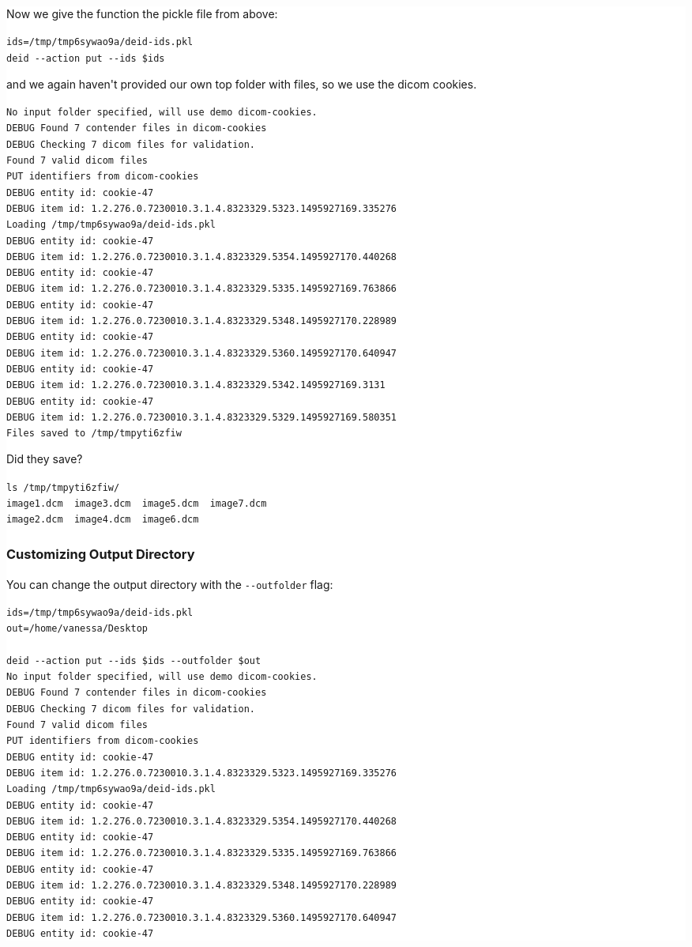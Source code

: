 Now we give the function the pickle file from above:

```
ids=/tmp/tmp6sywao9a/deid-ids.pkl
deid --action put --ids $ids
```

and we again haven't provided our own top folder with files, so we use the dicom cookies.

```
No input folder specified, will use demo dicom-cookies.
DEBUG Found 7 contender files in dicom-cookies
DEBUG Checking 7 dicom files for validation.
Found 7 valid dicom files
PUT identifiers from dicom-cookies
DEBUG entity id: cookie-47
DEBUG item id: 1.2.276.0.7230010.3.1.4.8323329.5323.1495927169.335276
Loading /tmp/tmp6sywao9a/deid-ids.pkl
DEBUG entity id: cookie-47
DEBUG item id: 1.2.276.0.7230010.3.1.4.8323329.5354.1495927170.440268
DEBUG entity id: cookie-47
DEBUG item id: 1.2.276.0.7230010.3.1.4.8323329.5335.1495927169.763866
DEBUG entity id: cookie-47
DEBUG item id: 1.2.276.0.7230010.3.1.4.8323329.5348.1495927170.228989
DEBUG entity id: cookie-47
DEBUG item id: 1.2.276.0.7230010.3.1.4.8323329.5360.1495927170.640947
DEBUG entity id: cookie-47
DEBUG item id: 1.2.276.0.7230010.3.1.4.8323329.5342.1495927169.3131
DEBUG entity id: cookie-47
DEBUG item id: 1.2.276.0.7230010.3.1.4.8323329.5329.1495927169.580351
Files saved to /tmp/tmpyti6zfiw
```

Did they save?

```
ls /tmp/tmpyti6zfiw/
image1.dcm  image3.dcm  image5.dcm  image7.dcm
image2.dcm  image4.dcm  image6.dcm

```

### Customizing Output Directory
You can change the output directory with the `--outfolder` flag:

```
ids=/tmp/tmp6sywao9a/deid-ids.pkl
out=/home/vanessa/Desktop

deid --action put --ids $ids --outfolder $out
No input folder specified, will use demo dicom-cookies.
DEBUG Found 7 contender files in dicom-cookies
DEBUG Checking 7 dicom files for validation.
Found 7 valid dicom files
PUT identifiers from dicom-cookies
DEBUG entity id: cookie-47
DEBUG item id: 1.2.276.0.7230010.3.1.4.8323329.5323.1495927169.335276
Loading /tmp/tmp6sywao9a/deid-ids.pkl
DEBUG entity id: cookie-47
DEBUG item id: 1.2.276.0.7230010.3.1.4.8323329.5354.1495927170.440268
DEBUG entity id: cookie-47
DEBUG item id: 1.2.276.0.7230010.3.1.4.8323329.5335.1495927169.763866
DEBUG entity id: cookie-47
DEBUG item id: 1.2.276.0.7230010.3.1.4.8323329.5348.1495927170.228989
DEBUG entity id: cookie-47
DEBUG item id: 1.2.276.0.7230010.3.1.4.8323329.5360.1495927170.640947
DEBUG entity id: cookie-47
```